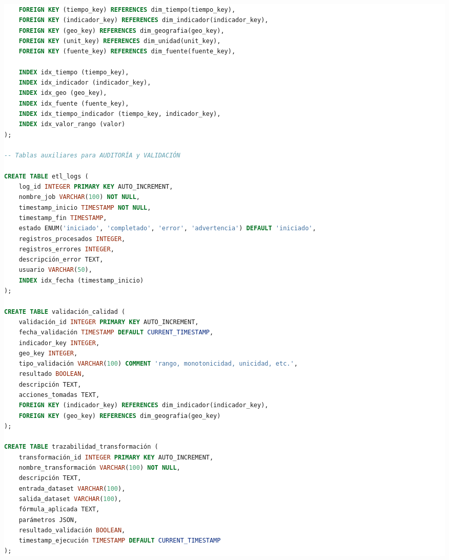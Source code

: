 ```sql
    FOREIGN KEY (tiempo_key) REFERENCES dim_tiempo(tiempo_key),
    FOREIGN KEY (indicador_key) REFERENCES dim_indicador(indicador_key),
    FOREIGN KEY (geo_key) REFERENCES dim_geografia(geo_key),
    FOREIGN KEY (unit_key) REFERENCES dim_unidad(unit_key),
    FOREIGN KEY (fuente_key) REFERENCES dim_fuente(fuente_key),
    
    INDEX idx_tiempo (tiempo_key),
    INDEX idx_indicador (indicador_key),
    INDEX idx_geo (geo_key),
    INDEX idx_fuente (fuente_key),
    INDEX idx_tiempo_indicador (tiempo_key, indicador_key),
    INDEX idx_valor_rango (valor)
);

-- Tablas auxiliares para AUDITORÍA y VALIDACIÓN

CREATE TABLE etl_logs (
    log_id INTEGER PRIMARY KEY AUTO_INCREMENT,
    nombre_job VARCHAR(100) NOT NULL,
    timestamp_inicio TIMESTAMP NOT NULL,
    timestamp_fin TIMESTAMP,
    estado ENUM('iniciado', 'completado', 'error', 'advertencia') DEFAULT 'iniciado',
    registros_procesados INTEGER,
    registros_errores INTEGER,
    descripción_error TEXT,
    usuario VARCHAR(50),
    INDEX idx_fecha (timestamp_inicio)
);

CREATE TABLE validación_calidad (
    validación_id INTEGER PRIMARY KEY AUTO_INCREMENT,
    fecha_validación TIMESTAMP DEFAULT CURRENT_TIMESTAMP,
    indicador_key INTEGER,
    geo_key INTEGER,
    tipo_validación VARCHAR(100) COMMENT 'rango, monotonicidad, unicidad, etc.',
    resultado BOOLEAN,
    descripción TEXT,
    acciones_tomadas TEXT,
    FOREIGN KEY (indicador_key) REFERENCES dim_indicador(indicador_key),
    FOREIGN KEY (geo_key) REFERENCES dim_geografia(geo_key)
);

CREATE TABLE trazabilidad_transformación (
    transformación_id INTEGER PRIMARY KEY AUTO_INCREMENT,
    nombre_transformación VARCHAR(100) NOT NULL,
    descripción TEXT,
    entrada_dataset VARCHAR(100),
    salida_dataset VARCHAR(100),
    fórmula_aplicada TEXT,
    parámetros JSON,
    resultado_validación BOOLEAN,
    timestamp_ejecución TIMESTAMP DEFAULT CURRENT_TIMESTAMP
);
```
